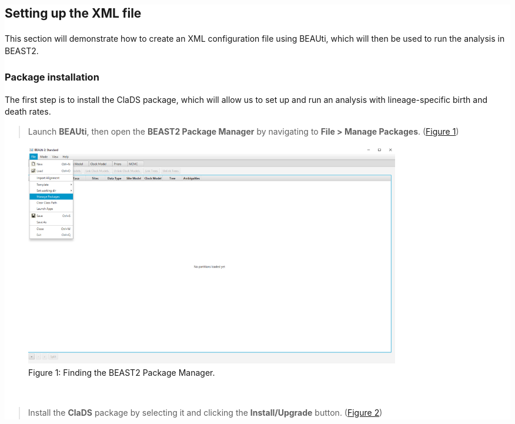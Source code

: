 ## Setting up the XML file

This section will demonstrate how to create an XML configuration file using BEAUti, which will then be used to run the analysis in BEAST2.

### Package installation

The first step is to install the ClaDS package, which will allow us to set up and run an analysis with lineage-specific birth and death rates.

> Launch **BEAUti**, then open the **BEAST2 Package Manager** by navigating to **File > Manage Packages**. ([Figure 1](#packageManage1))
> 

<figure>
	<a id="packageManage1"></a>
	<img style="width:80.0%;" src="figures/package_manager.png" alt="">
	<figcaption>Figure 1: Finding the BEAST2 Package Manager.</figcaption>
</figure>
<br>


> Install the **ClaDS** package by selecting it and clicking the **Install/Upgrade** button. ([Figure 2](#packageManage2))
> 

<figure>
	<a id="packageManage2"></a>